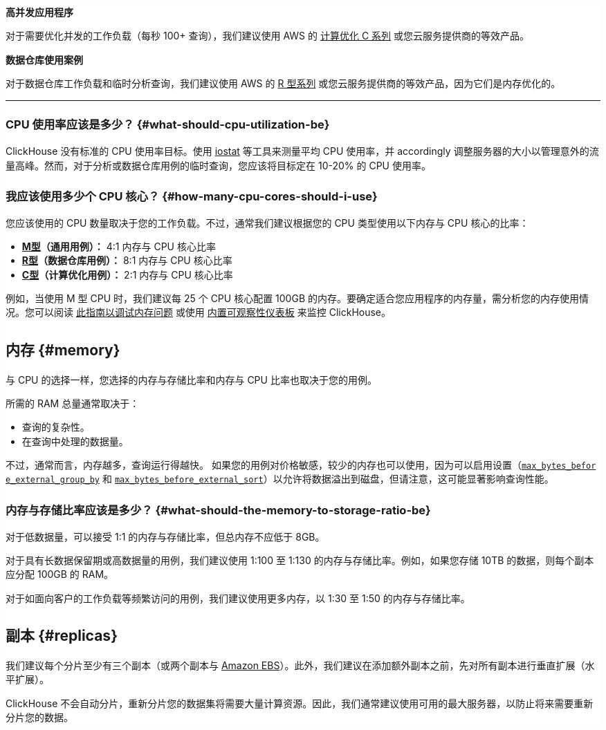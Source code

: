 **高并发应用程序**

对于需要优化并发的工作负载（每秒 100+ 查询），我们建议使用 AWS 的 [计算优化 C 系列](https://aws.amazon.com/ec2/instance-types/#Compute_Optimized) 或您云服务提供商的等效产品。

**数据仓库使用案例**

对于数据仓库工作负载和临时分析查询，我们建议使用 AWS 的 [R 型系列](https://aws.amazon.com/ec2/instance-types/#Memory_Optimized) 或您云服务提供商的等效产品，因为它们是内存优化的。

---

### CPU 使用率应该是多少？ {#what-should-cpu-utilization-be}

ClickHouse 没有标准的 CPU 使用率目标。使用 [iostat](https://linux.die.net/man/1/iostat) 等工具来测量平均 CPU 使用率，并 accordingly 调整服务器的大小以管理意外的流量高峰。然而，对于分析或数据仓库用例的临时查询，您应该将目标定在 10-20% 的 CPU 使用率。

### 我应该使用多少个 CPU 核心？ {#how-many-cpu-cores-should-i-use}

您应该使用的 CPU 数量取决于您的工作负载。不过，通常我们建议根据您的 CPU 类型使用以下内存与 CPU 核心的比率：

- **[M型](https://aws.amazon.com/ec2/instance-types/)（通用用例）：** 4:1 内存与 CPU 核心比率
- **[R型](https://aws.amazon.com/ec2/instance-types/#Memory_Optimized)（数据仓库用例）：** 8:1 内存与 CPU 核心比率
- **[C型](https://aws.amazon.com/ec2/instance-types/#Compute_Optimized)（计算优化用例）：** 2:1 内存与 CPU 核心比率

例如，当使用 M 型 CPU 时，我们建议每 25 个 CPU 核心配置 100GB 的内存。要确定适合您应用程序的内存量，需分析您的内存使用情况。您可以阅读 [此指南以调试内存问题](/guides/developer/debugging-memory-issues) 或使用 [内置可观察性仪表板](/operations/monitoring) 来监控 ClickHouse。

## 内存 {#memory}

与 CPU 的选择一样，您选择的内存与存储比率和内存与 CPU 比率也取决于您的用例。

所需的 RAM 总量通常取决于：
- 查询的复杂性。
- 在查询中处理的数据量。

不过，通常而言，内存越多，查询运行得越快。
如果您的用例对价格敏感，较少的内存也可以使用，因为可以启用设置（[`max_bytes_before_external_group_by`](/operations/settings/settings#max_bytes_before_external_group_by) 和 [`max_bytes_before_external_sort`](/operations/settings/settings#max_bytes_before_external_sort)）以允许将数据溢出到磁盘，但请注意，这可能显著影响查询性能。

### 内存与存储比率应该是多少？ {#what-should-the-memory-to-storage-ratio-be}

对于低数据量，可以接受 1:1 的内存与存储比率，但总内存不应低于 8GB。

对于具有长数据保留期或高数据量的用例，我们建议使用 1:100 至 1:130 的内存与存储比率。例如，如果您存储 10TB 的数据，则每个副本应分配 100GB 的 RAM。

对于如面向客户的工作负载等频繁访问的用例，我们建议使用更多内存，以 1:30 至 1:50 的内存与存储比率。

## 副本 {#replicas}

我们建议每个分片至少有三个副本（或两个副本与 [Amazon EBS](https://aws.amazon.com/ebs/)）。此外，我们建议在添加额外副本之前，先对所有副本进行垂直扩展（水平扩展）。

ClickHouse 不会自动分片，重新分片您的数据集将需要大量计算资源。因此，我们通常建议使用可用的最大服务器，以防止将来需要重新分片您的数据。

